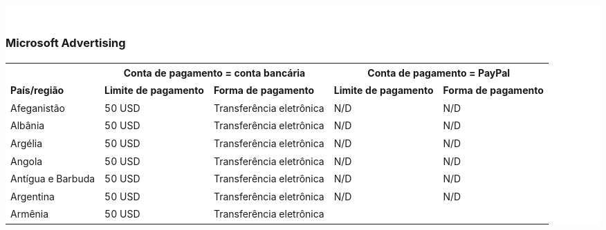 &nbsp;

### <a name="microsoft-advertising"></a>Microsoft Advertising 

<table>
  <tr>
    <th>&nbsp;</th>
    <th colspan="2">Conta de pagamento = conta bancária</th>
    <th colspan="2">Conta de pagamento = PayPal</th>
  </tr>
  <tr>
    <td><strong>País/região</strong></td>
    <td><strong>Limite de pagamento</strong></td>
    <td><strong>Forma de pagamento</strong></td>
    <td><strong>Limite de pagamento</strong></td>
    <td><strong>Forma de pagamento</strong></td>
  </tr>
  <tr>
    <td>Afeganistão</td>
    <td>50 USD</td>
    <td>Transferência eletrônica</td>
    <td>N/D</td>
    <td>N/D</td>
  </tr>
  <tr>
    <td>Albânia</td>
    <td>50 USD</td>
    <td>Transferência eletrônica</td>
    <td>N/D</td>
    <td>N/D</td>
  </tr>
  <tr>
    <td>Argélia</td>
    <td>50 USD</td>
    <td>Transferência eletrônica</td>
    <td>N/D</td>
    <td>N/D</td>
  </tr>
  <tr>
    <td>Angola</td>
    <td>50 USD</td>
    <td>Transferência eletrônica</td>
    <td>N/D</td>
    <td>N/D</td>
  </tr>
  <tr>
    <td>Antígua e Barbuda</td>
    <td>50 USD</td>
    <td>Transferência eletrônica</td>
    <td>N/D</td>
    <td>N/D</td>
  </tr>
  <tr>
    <td>Argentina</td>
    <td>50 USD</td>
    <td>Transferência eletrônica</td>
    <td>N/D</td>
    <td>N/D</td>
  </tr>
  <tr>
    <td>Armênia</td>
    <td>50 USD</td>
    <td>Transferência eletrônica</td>